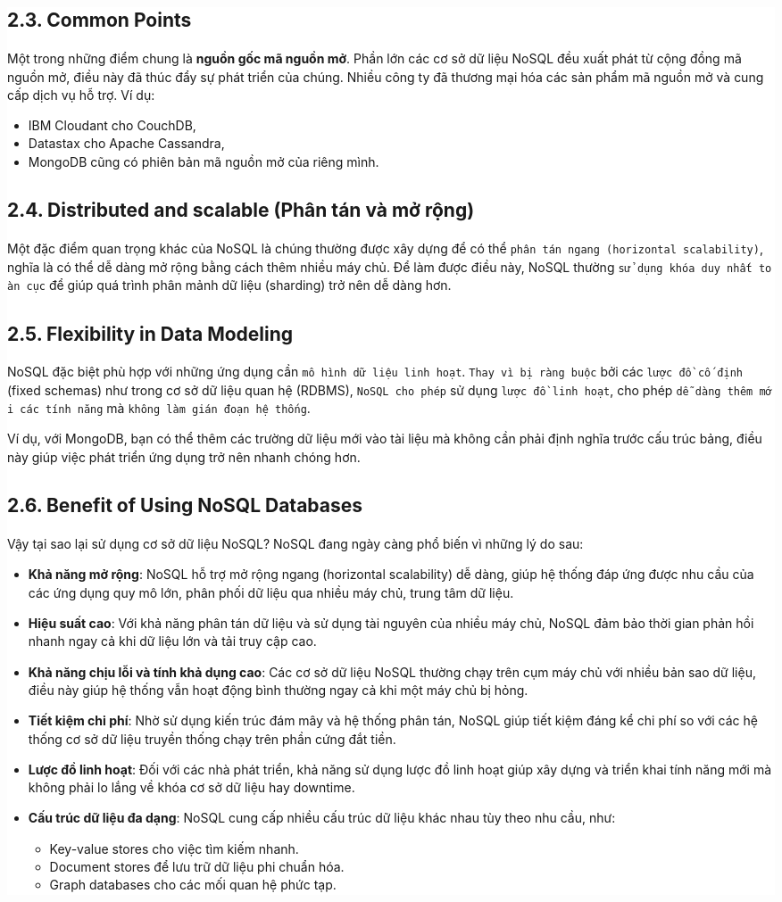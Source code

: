 ## 2.3. Common Points

Một trong những điểm chung là **nguồn gốc mã nguồn mở**. Phần lớn các cơ sở dữ liệu NoSQL đều xuất phát từ cộng đồng mã nguồn mở, điều này đã thúc đẩy sự phát triển của chúng. Nhiều công ty đã thương mại hóa các sản phẩm mã nguồn mở và cung cấp dịch vụ hỗ trợ. Ví dụ:

- IBM Cloudant cho CouchDB,
- Datastax cho Apache Cassandra,
- MongoDB cũng có phiên bản mã nguồn mở của riêng mình.

## 2.4. Distributed and scalable (Phân tán và mở rộng)

Một đặc điểm quan trọng khác của NoSQL là chúng thường được xây dựng để có thể `phân tán ngang (horizontal scalability)`, nghĩa là có thể dễ dàng mở rộng bằng cách thêm nhiều máy chủ. Để làm được điều này, NoSQL thường `sử dụng khóa duy nhất toàn cục` để giúp quá trình phân mảnh dữ liệu (sharding) trở nên dễ dàng hơn.

## 2.5. Flexibility in Data Modeling

NoSQL đặc biệt phù hợp với những ứng dụng cần `mô hình dữ liệu linh hoạt`. `Thay vì bị ràng buộc` bởi các `lược đồ cố định` (fixed schemas) như trong cơ sở dữ liệu quan hệ (RDBMS), `NoSQL cho phép` sử dụng `lược đồ linh hoạt`, cho phép `dễ dàng thêm mới các tính năng` mà `không làm gián đoạn hệ thống`.

Ví dụ, với MongoDB, bạn có thể thêm các trường dữ liệu mới vào tài liệu mà không cần phải định nghĩa trước cấu trúc bảng, điều này giúp việc phát triển ứng dụng trở nên nhanh chóng hơn.

## 2.6. Benefit of Using NoSQL Databases

Vậy tại sao lại sử dụng cơ sở dữ liệu NoSQL? NoSQL đang ngày càng phổ biến vì những lý do sau:

- **Khả năng mở rộng**: NoSQL hỗ trợ mở rộng ngang (horizontal scalability) dễ dàng, giúp hệ thống đáp ứng được nhu cầu của các ứng dụng quy mô lớn, phân phối dữ liệu qua nhiều máy chủ, trung tâm dữ liệu.

- **Hiệu suất cao**: Với khả năng phân tán dữ liệu và sử dụng tài nguyên của nhiều máy chủ, NoSQL đảm bảo thời gian phản hồi nhanh ngay cả khi dữ liệu lớn và tải truy cập cao.

- **Khả năng chịu lỗi và tính khả dụng cao**: Các cơ sở dữ liệu NoSQL thường chạy trên cụm máy chủ với nhiều bản sao dữ liệu, điều này giúp hệ thống vẫn hoạt động bình thường ngay cả khi một máy chủ bị hỏng.

- **Tiết kiệm chi phí**: Nhờ sử dụng kiến trúc đám mây và hệ thống phân tán, NoSQL giúp tiết kiệm đáng kể chi phí so với các hệ thống cơ sở dữ liệu truyền thống chạy trên phần cứng đắt tiền.

- **Lược đồ linh hoạt**: Đối với các nhà phát triển, khả năng sử dụng lược đồ linh hoạt giúp xây dựng và triển khai tính năng mới mà không phải lo lắng về khóa cơ sở dữ liệu hay downtime.

- **Cấu trúc dữ liệu đa dạng**: NoSQL cung cấp nhiều cấu trúc dữ liệu khác nhau tùy theo nhu cầu, như:
    - Key-value stores cho việc tìm kiếm nhanh.
    - Document stores để lưu trữ dữ liệu phi chuẩn hóa.
    - Graph databases cho các mối quan hệ phức tạp.
